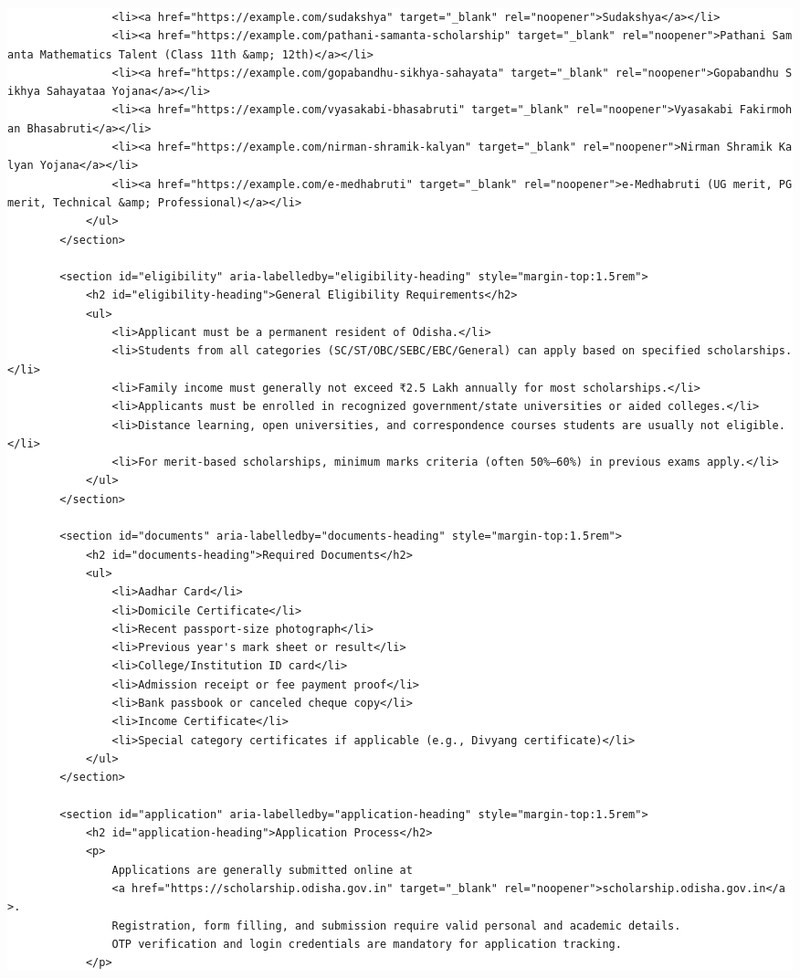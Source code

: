                     <li><a href="https://example.com/sudakshya" target="_blank" rel="noopener">Sudakshya</a></li>
                    <li><a href="https://example.com/pathani-samanta-scholarship" target="_blank" rel="noopener">Pathani Samanta Mathematics Talent (Class 11th &amp; 12th)</a></li>
                    <li><a href="https://example.com/gopabandhu-sikhya-sahayata" target="_blank" rel="noopener">Gopabandhu Sikhya Sahayataa Yojana</a></li>
                    <li><a href="https://example.com/vyasakabi-bhasabruti" target="_blank" rel="noopener">Vyasakabi Fakirmohan Bhasabruti</a></li>
                    <li><a href="https://example.com/nirman-shramik-kalyan" target="_blank" rel="noopener">Nirman Shramik Kalyan Yojana</a></li>
                    <li><a href="https://example.com/e-medhabruti" target="_blank" rel="noopener">e-Medhabruti (UG merit, PG merit, Technical &amp; Professional)</a></li>
                </ul>
            </section>

            <section id="eligibility" aria-labelledby="eligibility-heading" style="margin-top:1.5rem">
                <h2 id="eligibility-heading">General Eligibility Requirements</h2>
                <ul>
                    <li>Applicant must be a permanent resident of Odisha.</li>
                    <li>Students from all categories (SC/ST/OBC/SEBC/EBC/General) can apply based on specified scholarships.</li>
                    <li>Family income must generally not exceed ₹2.5 Lakh annually for most scholarships.</li>
                    <li>Applicants must be enrolled in recognized government/state universities or aided colleges.</li>
                    <li>Distance learning, open universities, and correspondence courses students are usually not eligible.</li>
                    <li>For merit-based scholarships, minimum marks criteria (often 50%–60%) in previous exams apply.</li>
                </ul>
            </section>

            <section id="documents" aria-labelledby="documents-heading" style="margin-top:1.5rem">
                <h2 id="documents-heading">Required Documents</h2>
                <ul>
                    <li>Aadhar Card</li>
                    <li>Domicile Certificate</li>
                    <li>Recent passport-size photograph</li>
                    <li>Previous year's mark sheet or result</li>
                    <li>College/Institution ID card</li>
                    <li>Admission receipt or fee payment proof</li>
                    <li>Bank passbook or canceled cheque copy</li>
                    <li>Income Certificate</li>
                    <li>Special category certificates if applicable (e.g., Divyang certificate)</li>
                </ul>
            </section>

            <section id="application" aria-labelledby="application-heading" style="margin-top:1.5rem">
                <h2 id="application-heading">Application Process</h2>
                <p>
                    Applications are generally submitted online at
                    <a href="https://scholarship.odisha.gov.in" target="_blank" rel="noopener">scholarship.odisha.gov.in</a>.
                    Registration, form filling, and submission require valid personal and academic details.
                    OTP verification and login credentials are mandatory for application tracking.
                </p>
